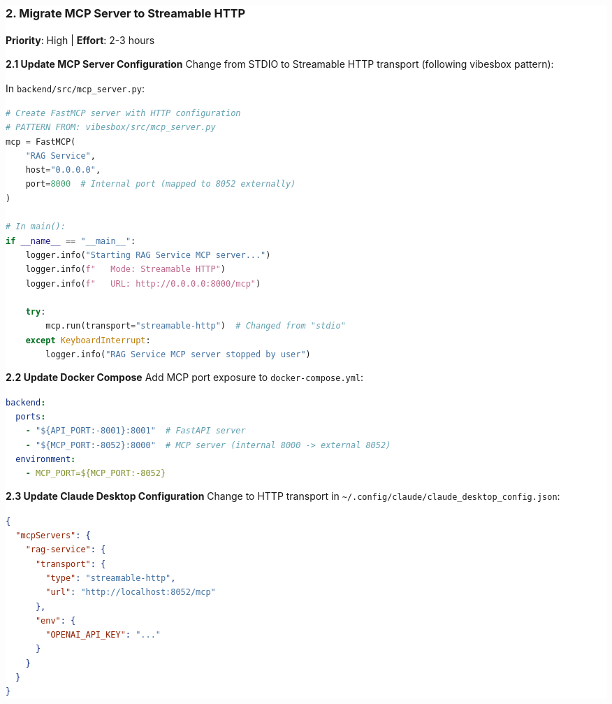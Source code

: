 ### 2. Migrate MCP Server to Streamable HTTP
**Priority**: High | **Effort**: 2-3 hours

**2.1 Update MCP Server Configuration**
Change from STDIO to Streamable HTTP transport (following vibesbox pattern):

In `backend/src/mcp_server.py`:
```python
# Create FastMCP server with HTTP configuration
# PATTERN FROM: vibesbox/src/mcp_server.py
mcp = FastMCP(
    "RAG Service",
    host="0.0.0.0",
    port=8000  # Internal port (mapped to 8052 externally)
)

# In main():
if __name__ == "__main__":
    logger.info("Starting RAG Service MCP server...")
    logger.info(f"   Mode: Streamable HTTP")
    logger.info(f"   URL: http://0.0.0.0:8000/mcp")

    try:
        mcp.run(transport="streamable-http")  # Changed from "stdio"
    except KeyboardInterrupt:
        logger.info("RAG Service MCP server stopped by user")
```

**2.2 Update Docker Compose**
Add MCP port exposure to `docker-compose.yml`:

```yaml
backend:
  ports:
    - "${API_PORT:-8001}:8001"  # FastAPI server
    - "${MCP_PORT:-8052}:8000"  # MCP server (internal 8000 -> external 8052)
  environment:
    - MCP_PORT=${MCP_PORT:-8052}
```

**2.3 Update Claude Desktop Configuration**
Change to HTTP transport in `~/.config/claude/claude_desktop_config.json`:
```json
{
  "mcpServers": {
    "rag-service": {
      "transport": {
        "type": "streamable-http",
        "url": "http://localhost:8052/mcp"
      },
      "env": {
        "OPENAI_API_KEY": "..."
      }
    }
  }
}
```
